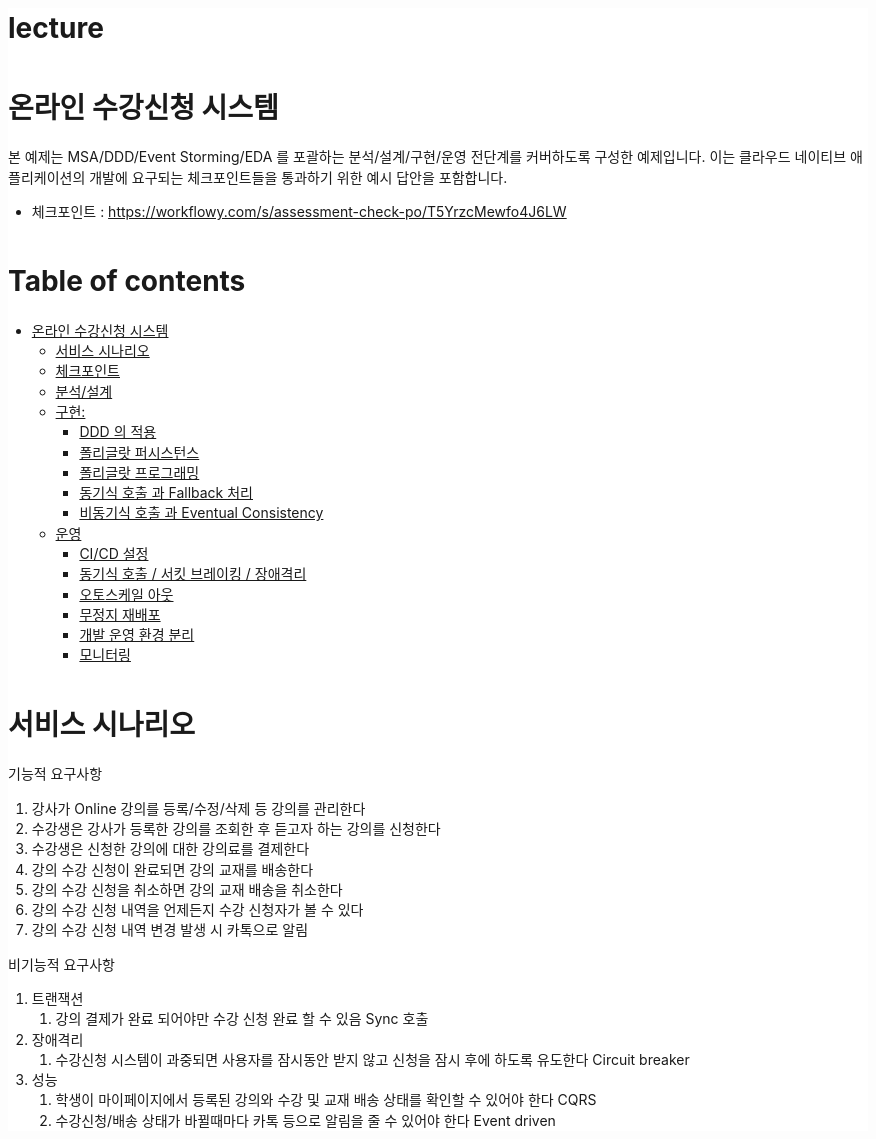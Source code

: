 # lecture

# 온라인 수강신청 시스템

본 예제는 MSA/DDD/Event Storming/EDA 를 포괄하는 분석/설계/구현/운영 전단계를 커버하도록 구성한 예제입니다.
이는 클라우드 네이티브 애플리케이션의 개발에 요구되는 체크포인트들을 통과하기 위한 예시 답안을 포함합니다.
- 체크포인트 : https://workflowy.com/s/assessment-check-po/T5YrzcMewfo4J6LW


# Table of contents

- [온라인 수강신청 시스템](#---)
  - [서비스 시나리오](#서비스-시나리오)
  - [체크포인트](#체크포인트)
  - [분석/설계](#분석설계)
  - [구현:](#구현-)
    - [DDD 의 적용](#ddd-의-적용)
    - [폴리글랏 퍼시스턴스](#폴리글랏-퍼시스턴스)
    - [폴리글랏 프로그래밍](#폴리글랏-프로그래밍)
    - [동기식 호출 과 Fallback 처리](#동기식-호출-과-Fallback-처리)
    - [비동기식 호출 과 Eventual Consistency](#비동기식-호출-과-Eventual-Consistency)
  - [운영](#운영)
    - [CI/CD 설정](#cicd설정)
    - [동기식 호출 / 서킷 브레이킹 / 장애격리](#동기식-호출-서킷-브레이킹-장애격리)
    - [오토스케일 아웃](#오토스케일-아웃)
    - [무정지 재배포](#무정지-재배포)
    - [개발 운영 환경 분리](#개발-운영-환경-분리)
    - [모니터링](#모니터링)

# 서비스 시나리오


기능적 요구사항
1. 강사가 Online 강의를 등록/수정/삭제 등 강의를 관리한다
1. 수강생은 강사가 등록한 강의를 조회한 후 듣고자 하는 강의를 신청한다
1. 수강생은 신청한 강의에 대한 강의료를 결제한다
1. 강의 수강 신청이 완료되면 강의 교재를 배송한다
1. 강의 수강 신청을 취소하면 강의 교재 배송을 취소한다
1. 강의 수강 신청 내역을 언제든지 수강 신청자가 볼 수 있다
1. 강의 수강 신청 내역 변경 발생 시 카톡으로 알림

비기능적 요구사항
1. 트랜잭션
    1. 강의 결제가 완료 되어야만 수강 신청 완료 할 수 있음 Sync 호출
1. 장애격리
    1. 수강신청 시스템이 과중되면 사용자를 잠시동안 받지 않고 신청을 잠시 후에 하도록 유도한다  Circuit breaker
1. 성능
    1. 학생이 마이페이지에서 등록된 강의와 수강 및 교재 배송 상태를 확인할 수 있어야 한다  CQRS
    1. 수강신청/배송 상태가 바뀔때마다 카톡 등으로 알림을 줄 수 있어야 한다  Event driven
